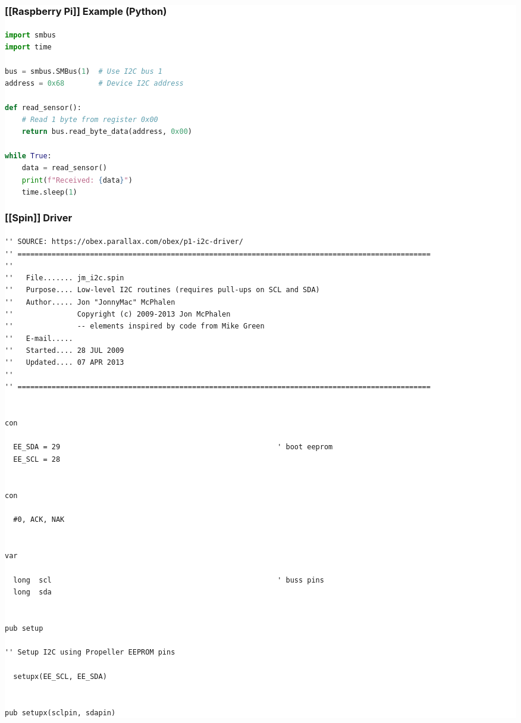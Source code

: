 ### [[Raspberry Pi]] Example (Python)
```python
import smbus
import time

bus = smbus.SMBus(1)  # Use I2C bus 1
address = 0x68        # Device I2C address

def read_sensor():
    # Read 1 byte from register 0x00
    return bus.read_byte_data(address, 0x00)

while True:
    data = read_sensor()
    print(f"Received: {data}")
    time.sleep(1)
```

### [[Spin]] Driver
```spin
'' SOURCE: https://obex.parallax.com/obex/p1-i2c-driver/
'' =================================================================================================
''
''   File....... jm_i2c.spin
''   Purpose.... Low-level I2C routines (requires pull-ups on SCL and SDA)
''   Author..... Jon "JonnyMac" McPhalen
''               Copyright (c) 2009-2013 Jon McPhalen
''               -- elements inspired by code from Mike Green
''   E-mail.....  
''   Started.... 28 JUL 2009
''   Updated.... 07 APR 2013
''
'' =================================================================================================


con
 
  EE_SDA = 29                                                   ' boot eeprom
  EE_SCL = 28

 
con

  #0, ACK, NAK


var

  long  scl                                                     ' buss pins
  long  sda
    

pub setup

'' Setup I2C using Propeller EEPROM pins

  setupx(EE_SCL, EE_SDA)
         

pub setupx(sclpin, sdapin)

```